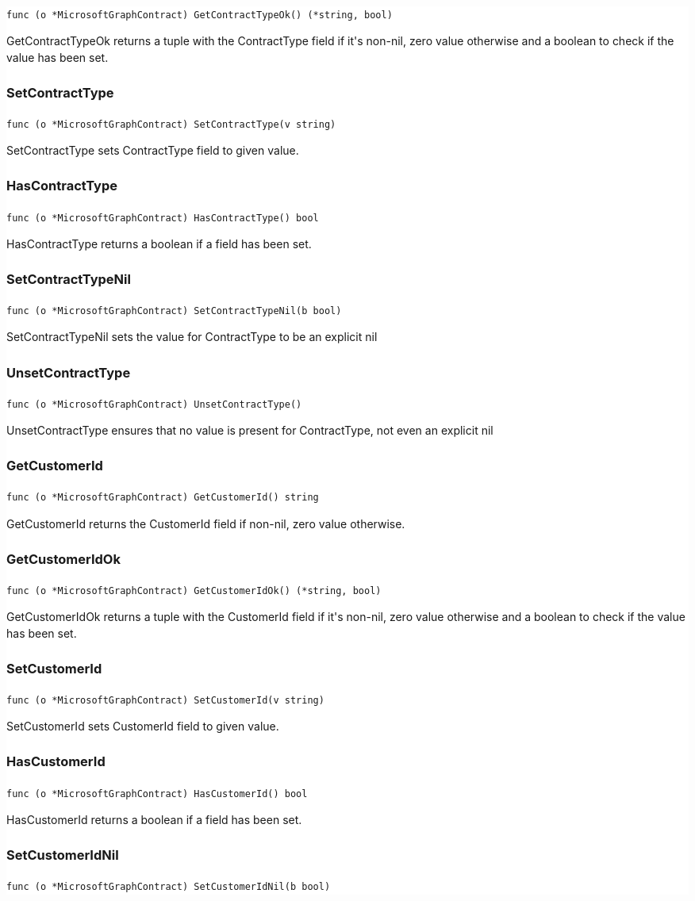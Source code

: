 `func (o *MicrosoftGraphContract) GetContractTypeOk() (*string, bool)`

GetContractTypeOk returns a tuple with the ContractType field if it's non-nil, zero value otherwise
and a boolean to check if the value has been set.

### SetContractType

`func (o *MicrosoftGraphContract) SetContractType(v string)`

SetContractType sets ContractType field to given value.

### HasContractType

`func (o *MicrosoftGraphContract) HasContractType() bool`

HasContractType returns a boolean if a field has been set.

### SetContractTypeNil

`func (o *MicrosoftGraphContract) SetContractTypeNil(b bool)`

 SetContractTypeNil sets the value for ContractType to be an explicit nil

### UnsetContractType
`func (o *MicrosoftGraphContract) UnsetContractType()`

UnsetContractType ensures that no value is present for ContractType, not even an explicit nil
### GetCustomerId

`func (o *MicrosoftGraphContract) GetCustomerId() string`

GetCustomerId returns the CustomerId field if non-nil, zero value otherwise.

### GetCustomerIdOk

`func (o *MicrosoftGraphContract) GetCustomerIdOk() (*string, bool)`

GetCustomerIdOk returns a tuple with the CustomerId field if it's non-nil, zero value otherwise
and a boolean to check if the value has been set.

### SetCustomerId

`func (o *MicrosoftGraphContract) SetCustomerId(v string)`

SetCustomerId sets CustomerId field to given value.

### HasCustomerId

`func (o *MicrosoftGraphContract) HasCustomerId() bool`

HasCustomerId returns a boolean if a field has been set.

### SetCustomerIdNil

`func (o *MicrosoftGraphContract) SetCustomerIdNil(b bool)`
